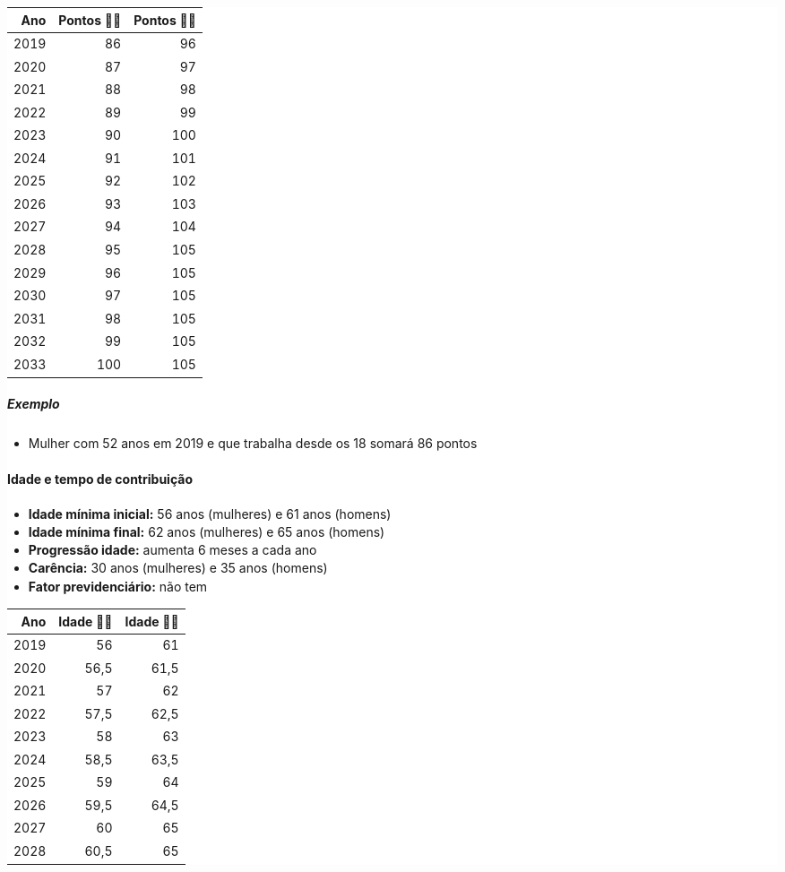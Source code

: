 

|  Ano | Pontos 👱‍♀️ | Pontos 👱‍♂️ |
| ---: | --------: | --------: |
| 2019 |        86 |        96 |
| 2020 |        87 |        97 |
| 2021 |        88 |        98 |
| 2022 |        89 |        99 |
| 2023 |        90 |       100 |
| 2024 |        91 |       101 |
| 2025 |        92 |       102 |
| 2026 |        93 |       103 |
| 2027 |        94 |       104 |
| 2028 |        95 |       105 |
| 2029 |        96 |       105 |
| 2030 |        97 |       105 |
| 2031 |        98 |       105 |
| 2032 |        99 |       105 |
| 2033 |       100 |       105 |



##### Exemplo

* Mulher com 52 anos em 2019 e que trabalha desde os 18 somará 86 pontos



#### Idade e tempo de contribuição

* **Idade mínima inicial:** 56 anos (mulheres) e 61 anos (homens)
* **Idade mínima final:** 62 anos (mulheres) e 65 anos (homens)
* **Progressão idade:** aumenta 6 meses a cada ano
* **Carência:** 30 anos (mulheres) e 35 anos (homens)
* **Fator previdenciário:** não tem




|  Ano | Idade 👱‍♀️ | Idade 👱‍♂️ |
| ---: | -------: | -------: |
| 2019 |       56 |       61 |
| 2020 |     56,5 |     61,5 |
| 2021 |       57 |       62 |
| 2022 |     57,5 |     62,5 |
| 2023 |       58 |       63 |
| 2024 |     58,5 |     63,5 |
| 2025 |       59 |       64 |
| 2026 |     59,5 |     64,5 |
| 2027 |       60 |       65 |
| 2028 |     60,5 |       65 |